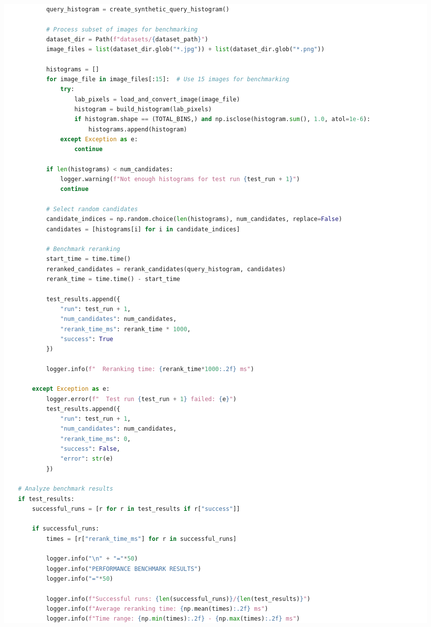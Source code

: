 ```python
            query_histogram = create_synthetic_query_histogram()

            # Process subset of images for benchmarking
            dataset_dir = Path(f"datasets/{dataset_path}")
            image_files = list(dataset_dir.glob("*.jpg")) + list(dataset_dir.glob("*.png"))

            histograms = []
            for image_file in image_files[:15]:  # Use 15 images for benchmarking
                try:
                    lab_pixels = load_and_convert_image(image_file)
                    histogram = build_histogram(lab_pixels)
                    if histogram.shape == (TOTAL_BINS,) and np.isclose(histogram.sum(), 1.0, atol=1e-6):
                        histograms.append(histogram)
                except Exception as e:
                    continue

            if len(histograms) < num_candidates:
                logger.warning(f"Not enough histograms for test run {test_run + 1}")
                continue

            # Select random candidates
            candidate_indices = np.random.choice(len(histograms), num_candidates, replace=False)
            candidates = [histograms[i] for i in candidate_indices]

            # Benchmark reranking
            start_time = time.time()
            reranked_candidates = rerank_candidates(query_histogram, candidates)
            rerank_time = time.time() - start_time

            test_results.append({
                "run": test_run + 1,
                "num_candidates": num_candidates,
                "rerank_time_ms": rerank_time * 1000,
                "success": True
            })

            logger.info(f"  Reranking time: {rerank_time*1000:.2f} ms")

        except Exception as e:
            logger.error(f"  Test run {test_run + 1} failed: {e}")
            test_results.append({
                "run": test_run + 1,
                "num_candidates": num_candidates,
                "rerank_time_ms": 0,
                "success": False,
                "error": str(e)
            })

    # Analyze benchmark results
    if test_results:
        successful_runs = [r for r in test_results if r["success"]]

        if successful_runs:
            times = [r["rerank_time_ms"] for r in successful_runs]

            logger.info("\n" + "="*50)
            logger.info("PERFORMANCE BENCHMARK RESULTS")
            logger.info("="*50)

            logger.info(f"Successful runs: {len(successful_runs)}/{len(test_results)}")
            logger.info(f"Average reranking time: {np.mean(times):.2f} ms")
            logger.info(f"Time range: {np.min(times):.2f} - {np.max(times):.2f} ms")
```